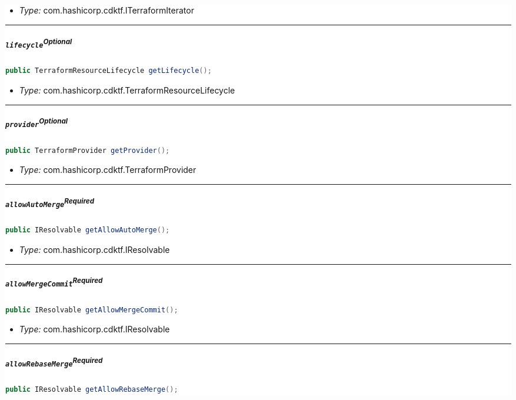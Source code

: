 - *Type:* com.hashicorp.cdktf.ITerraformIterator

---

##### `lifecycle`<sup>Optional</sup> <a name="lifecycle" id="@cdktf/provider-github.dataGithubRepository.DataGithubRepository.property.lifecycle"></a>

```java
public TerraformResourceLifecycle getLifecycle();
```

- *Type:* com.hashicorp.cdktf.TerraformResourceLifecycle

---

##### `provider`<sup>Optional</sup> <a name="provider" id="@cdktf/provider-github.dataGithubRepository.DataGithubRepository.property.provider"></a>

```java
public TerraformProvider getProvider();
```

- *Type:* com.hashicorp.cdktf.TerraformProvider

---

##### `allowAutoMerge`<sup>Required</sup> <a name="allowAutoMerge" id="@cdktf/provider-github.dataGithubRepository.DataGithubRepository.property.allowAutoMerge"></a>

```java
public IResolvable getAllowAutoMerge();
```

- *Type:* com.hashicorp.cdktf.IResolvable

---

##### `allowMergeCommit`<sup>Required</sup> <a name="allowMergeCommit" id="@cdktf/provider-github.dataGithubRepository.DataGithubRepository.property.allowMergeCommit"></a>

```java
public IResolvable getAllowMergeCommit();
```

- *Type:* com.hashicorp.cdktf.IResolvable

---

##### `allowRebaseMerge`<sup>Required</sup> <a name="allowRebaseMerge" id="@cdktf/provider-github.dataGithubRepository.DataGithubRepository.property.allowRebaseMerge"></a>

```java
public IResolvable getAllowRebaseMerge();
```
